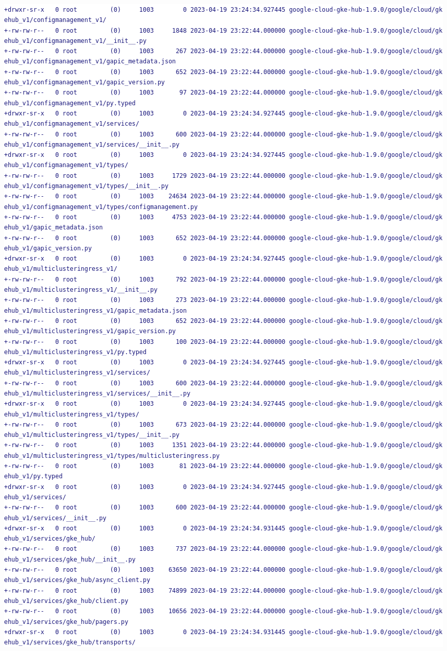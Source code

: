 ```diff
+drwxr-sr-x   0 root         (0)     1003        0 2023-04-19 23:24:34.927445 google-cloud-gke-hub-1.9.0/google/cloud/gkehub_v1/configmanagement_v1/
+-rw-rw-r--   0 root         (0)     1003     1848 2023-04-19 23:22:44.000000 google-cloud-gke-hub-1.9.0/google/cloud/gkehub_v1/configmanagement_v1/__init__.py
+-rw-rw-r--   0 root         (0)     1003      267 2023-04-19 23:22:44.000000 google-cloud-gke-hub-1.9.0/google/cloud/gkehub_v1/configmanagement_v1/gapic_metadata.json
+-rw-rw-r--   0 root         (0)     1003      652 2023-04-19 23:22:44.000000 google-cloud-gke-hub-1.9.0/google/cloud/gkehub_v1/configmanagement_v1/gapic_version.py
+-rw-rw-r--   0 root         (0)     1003       97 2023-04-19 23:22:44.000000 google-cloud-gke-hub-1.9.0/google/cloud/gkehub_v1/configmanagement_v1/py.typed
+drwxr-sr-x   0 root         (0)     1003        0 2023-04-19 23:24:34.927445 google-cloud-gke-hub-1.9.0/google/cloud/gkehub_v1/configmanagement_v1/services/
+-rw-rw-r--   0 root         (0)     1003      600 2023-04-19 23:22:44.000000 google-cloud-gke-hub-1.9.0/google/cloud/gkehub_v1/configmanagement_v1/services/__init__.py
+drwxr-sr-x   0 root         (0)     1003        0 2023-04-19 23:24:34.927445 google-cloud-gke-hub-1.9.0/google/cloud/gkehub_v1/configmanagement_v1/types/
+-rw-rw-r--   0 root         (0)     1003     1729 2023-04-19 23:22:44.000000 google-cloud-gke-hub-1.9.0/google/cloud/gkehub_v1/configmanagement_v1/types/__init__.py
+-rw-rw-r--   0 root         (0)     1003    24634 2023-04-19 23:22:44.000000 google-cloud-gke-hub-1.9.0/google/cloud/gkehub_v1/configmanagement_v1/types/configmanagement.py
+-rw-rw-r--   0 root         (0)     1003     4753 2023-04-19 23:22:44.000000 google-cloud-gke-hub-1.9.0/google/cloud/gkehub_v1/gapic_metadata.json
+-rw-rw-r--   0 root         (0)     1003      652 2023-04-19 23:22:44.000000 google-cloud-gke-hub-1.9.0/google/cloud/gkehub_v1/gapic_version.py
+drwxr-sr-x   0 root         (0)     1003        0 2023-04-19 23:24:34.927445 google-cloud-gke-hub-1.9.0/google/cloud/gkehub_v1/multiclusteringress_v1/
+-rw-rw-r--   0 root         (0)     1003      792 2023-04-19 23:22:44.000000 google-cloud-gke-hub-1.9.0/google/cloud/gkehub_v1/multiclusteringress_v1/__init__.py
+-rw-rw-r--   0 root         (0)     1003      273 2023-04-19 23:22:44.000000 google-cloud-gke-hub-1.9.0/google/cloud/gkehub_v1/multiclusteringress_v1/gapic_metadata.json
+-rw-rw-r--   0 root         (0)     1003      652 2023-04-19 23:22:44.000000 google-cloud-gke-hub-1.9.0/google/cloud/gkehub_v1/multiclusteringress_v1/gapic_version.py
+-rw-rw-r--   0 root         (0)     1003      100 2023-04-19 23:22:44.000000 google-cloud-gke-hub-1.9.0/google/cloud/gkehub_v1/multiclusteringress_v1/py.typed
+drwxr-sr-x   0 root         (0)     1003        0 2023-04-19 23:24:34.927445 google-cloud-gke-hub-1.9.0/google/cloud/gkehub_v1/multiclusteringress_v1/services/
+-rw-rw-r--   0 root         (0)     1003      600 2023-04-19 23:22:44.000000 google-cloud-gke-hub-1.9.0/google/cloud/gkehub_v1/multiclusteringress_v1/services/__init__.py
+drwxr-sr-x   0 root         (0)     1003        0 2023-04-19 23:24:34.927445 google-cloud-gke-hub-1.9.0/google/cloud/gkehub_v1/multiclusteringress_v1/types/
+-rw-rw-r--   0 root         (0)     1003      673 2023-04-19 23:22:44.000000 google-cloud-gke-hub-1.9.0/google/cloud/gkehub_v1/multiclusteringress_v1/types/__init__.py
+-rw-rw-r--   0 root         (0)     1003     1351 2023-04-19 23:22:44.000000 google-cloud-gke-hub-1.9.0/google/cloud/gkehub_v1/multiclusteringress_v1/types/multiclusteringress.py
+-rw-rw-r--   0 root         (0)     1003       81 2023-04-19 23:22:44.000000 google-cloud-gke-hub-1.9.0/google/cloud/gkehub_v1/py.typed
+drwxr-sr-x   0 root         (0)     1003        0 2023-04-19 23:24:34.927445 google-cloud-gke-hub-1.9.0/google/cloud/gkehub_v1/services/
+-rw-rw-r--   0 root         (0)     1003      600 2023-04-19 23:22:44.000000 google-cloud-gke-hub-1.9.0/google/cloud/gkehub_v1/services/__init__.py
+drwxr-sr-x   0 root         (0)     1003        0 2023-04-19 23:24:34.931445 google-cloud-gke-hub-1.9.0/google/cloud/gkehub_v1/services/gke_hub/
+-rw-rw-r--   0 root         (0)     1003      737 2023-04-19 23:22:44.000000 google-cloud-gke-hub-1.9.0/google/cloud/gkehub_v1/services/gke_hub/__init__.py
+-rw-rw-r--   0 root         (0)     1003    63650 2023-04-19 23:22:44.000000 google-cloud-gke-hub-1.9.0/google/cloud/gkehub_v1/services/gke_hub/async_client.py
+-rw-rw-r--   0 root         (0)     1003    74899 2023-04-19 23:22:44.000000 google-cloud-gke-hub-1.9.0/google/cloud/gkehub_v1/services/gke_hub/client.py
+-rw-rw-r--   0 root         (0)     1003    10656 2023-04-19 23:22:44.000000 google-cloud-gke-hub-1.9.0/google/cloud/gkehub_v1/services/gke_hub/pagers.py
+drwxr-sr-x   0 root         (0)     1003        0 2023-04-19 23:24:34.931445 google-cloud-gke-hub-1.9.0/google/cloud/gkehub_v1/services/gke_hub/transports/
```